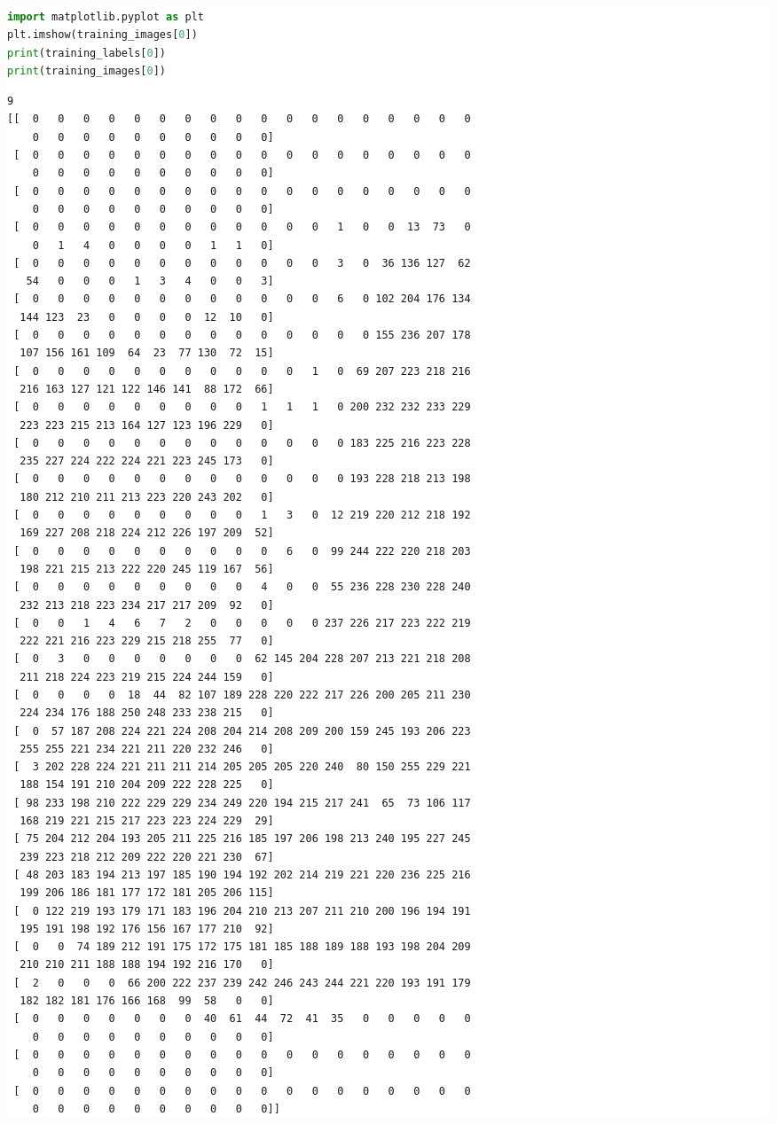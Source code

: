 
```python
import matplotlib.pyplot as plt
plt.imshow(training_images[0])
print(training_labels[0])
print(training_images[0])
```

    9
    [[  0   0   0   0   0   0   0   0   0   0   0   0   0   0   0   0   0   0
        0   0   0   0   0   0   0   0   0   0]
     [  0   0   0   0   0   0   0   0   0   0   0   0   0   0   0   0   0   0
        0   0   0   0   0   0   0   0   0   0]
     [  0   0   0   0   0   0   0   0   0   0   0   0   0   0   0   0   0   0
        0   0   0   0   0   0   0   0   0   0]
     [  0   0   0   0   0   0   0   0   0   0   0   0   1   0   0  13  73   0
        0   1   4   0   0   0   0   1   1   0]
     [  0   0   0   0   0   0   0   0   0   0   0   0   3   0  36 136 127  62
       54   0   0   0   1   3   4   0   0   3]
     [  0   0   0   0   0   0   0   0   0   0   0   0   6   0 102 204 176 134
      144 123  23   0   0   0   0  12  10   0]
     [  0   0   0   0   0   0   0   0   0   0   0   0   0   0 155 236 207 178
      107 156 161 109  64  23  77 130  72  15]
     [  0   0   0   0   0   0   0   0   0   0   0   1   0  69 207 223 218 216
      216 163 127 121 122 146 141  88 172  66]
     [  0   0   0   0   0   0   0   0   0   1   1   1   0 200 232 232 233 229
      223 223 215 213 164 127 123 196 229   0]
     [  0   0   0   0   0   0   0   0   0   0   0   0   0 183 225 216 223 228
      235 227 224 222 224 221 223 245 173   0]
     [  0   0   0   0   0   0   0   0   0   0   0   0   0 193 228 218 213 198
      180 212 210 211 213 223 220 243 202   0]
     [  0   0   0   0   0   0   0   0   0   1   3   0  12 219 220 212 218 192
      169 227 208 218 224 212 226 197 209  52]
     [  0   0   0   0   0   0   0   0   0   0   6   0  99 244 222 220 218 203
      198 221 215 213 222 220 245 119 167  56]
     [  0   0   0   0   0   0   0   0   0   4   0   0  55 236 228 230 228 240
      232 213 218 223 234 217 217 209  92   0]
     [  0   0   1   4   6   7   2   0   0   0   0   0 237 226 217 223 222 219
      222 221 216 223 229 215 218 255  77   0]
     [  0   3   0   0   0   0   0   0   0  62 145 204 228 207 213 221 218 208
      211 218 224 223 219 215 224 244 159   0]
     [  0   0   0   0  18  44  82 107 189 228 220 222 217 226 200 205 211 230
      224 234 176 188 250 248 233 238 215   0]
     [  0  57 187 208 224 221 224 208 204 214 208 209 200 159 245 193 206 223
      255 255 221 234 221 211 220 232 246   0]
     [  3 202 228 224 221 211 211 214 205 205 205 220 240  80 150 255 229 221
      188 154 191 210 204 209 222 228 225   0]
     [ 98 233 198 210 222 229 229 234 249 220 194 215 217 241  65  73 106 117
      168 219 221 215 217 223 223 224 229  29]
     [ 75 204 212 204 193 205 211 225 216 185 197 206 198 213 240 195 227 245
      239 223 218 212 209 222 220 221 230  67]
     [ 48 203 183 194 213 197 185 190 194 192 202 214 219 221 220 236 225 216
      199 206 186 181 177 172 181 205 206 115]
     [  0 122 219 193 179 171 183 196 204 210 213 207 211 210 200 196 194 191
      195 191 198 192 176 156 167 177 210  92]
     [  0   0  74 189 212 191 175 172 175 181 185 188 189 188 193 198 204 209
      210 210 211 188 188 194 192 216 170   0]
     [  2   0   0   0  66 200 222 237 239 242 246 243 244 221 220 193 191 179
      182 182 181 176 166 168  99  58   0   0]
     [  0   0   0   0   0   0   0  40  61  44  72  41  35   0   0   0   0   0
        0   0   0   0   0   0   0   0   0   0]
     [  0   0   0   0   0   0   0   0   0   0   0   0   0   0   0   0   0   0
        0   0   0   0   0   0   0   0   0   0]
     [  0   0   0   0   0   0   0   0   0   0   0   0   0   0   0   0   0   0
        0   0   0   0   0   0   0   0   0   0]]
